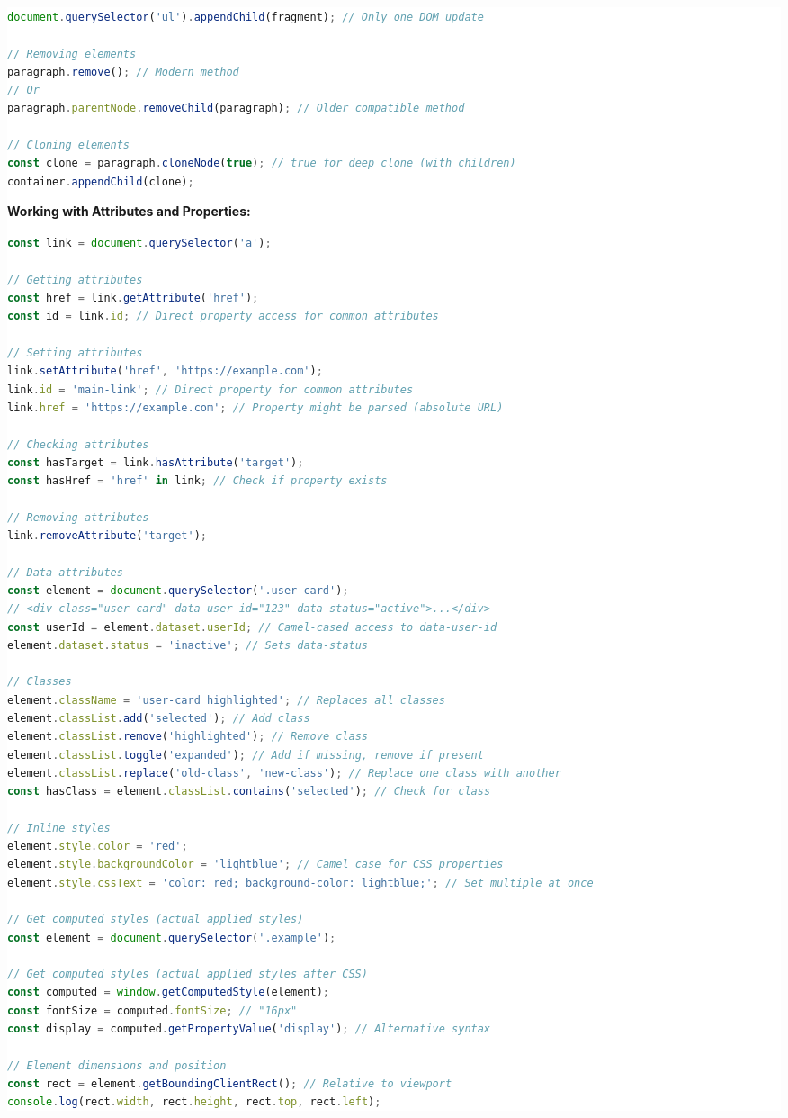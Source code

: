 ```javascript
document.querySelector('ul').appendChild(fragment); // Only one DOM update

// Removing elements
paragraph.remove(); // Modern method
// Or
paragraph.parentNode.removeChild(paragraph); // Older compatible method

// Cloning elements
const clone = paragraph.cloneNode(true); // true for deep clone (with children)
container.appendChild(clone);
```

**Working with Attributes and Properties:**

```javascript
const link = document.querySelector('a');

// Getting attributes
const href = link.getAttribute('href');
const id = link.id; // Direct property access for common attributes

// Setting attributes
link.setAttribute('href', 'https://example.com');
link.id = 'main-link'; // Direct property for common attributes
link.href = 'https://example.com'; // Property might be parsed (absolute URL)

// Checking attributes
const hasTarget = link.hasAttribute('target');
const hasHref = 'href' in link; // Check if property exists

// Removing attributes
link.removeAttribute('target');

// Data attributes
const element = document.querySelector('.user-card');
// <div class="user-card" data-user-id="123" data-status="active">...</div>
const userId = element.dataset.userId; // Camel-cased access to data-user-id
element.dataset.status = 'inactive'; // Sets data-status

// Classes
element.className = 'user-card highlighted'; // Replaces all classes
element.classList.add('selected'); // Add class
element.classList.remove('highlighted'); // Remove class
element.classList.toggle('expanded'); // Add if missing, remove if present
element.classList.replace('old-class', 'new-class'); // Replace one class with another
const hasClass = element.classList.contains('selected'); // Check for class

// Inline styles
element.style.color = 'red';
element.style.backgroundColor = 'lightblue'; // Camel case for CSS properties
element.style.cssText = 'color: red; background-color: lightblue;'; // Set multiple at once

// Get computed styles (actual applied styles)
const element = document.querySelector('.example');

// Get computed styles (actual applied styles after CSS)
const computed = window.getComputedStyle(element);
const fontSize = computed.fontSize; // "16px"
const display = computed.getPropertyValue('display'); // Alternative syntax

// Element dimensions and position
const rect = element.getBoundingClientRect(); // Relative to viewport
console.log(rect.width, rect.height, rect.top, rect.left);

```